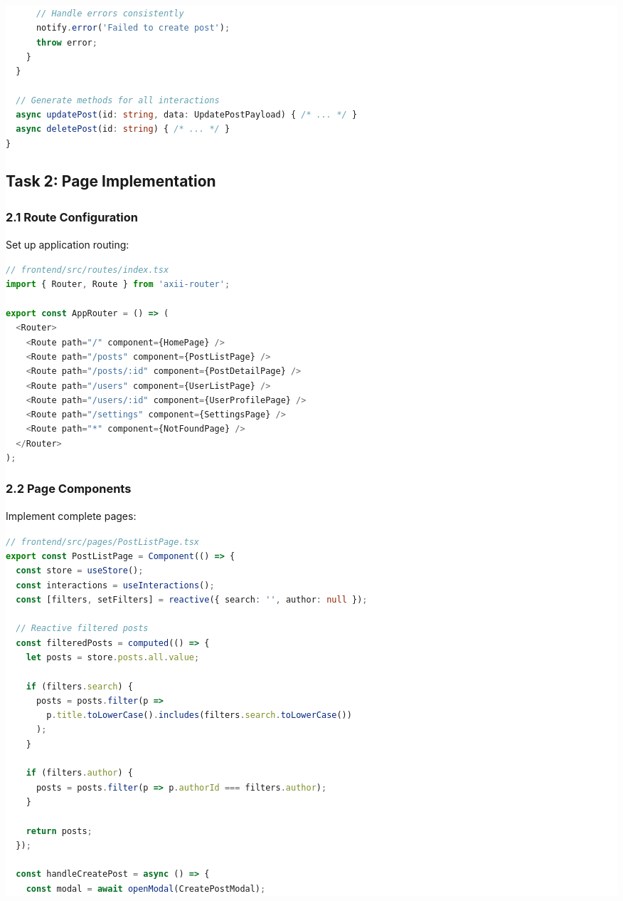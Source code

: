 ```typescript
      // Handle errors consistently
      notify.error('Failed to create post');
      throw error;
    }
  }
  
  // Generate methods for all interactions
  async updatePost(id: string, data: UpdatePostPayload) { /* ... */ }
  async deletePost(id: string) { /* ... */ }
}
```

## Task 2: Page Implementation

### 2.1 Route Configuration
Set up application routing:

```typescript
// frontend/src/routes/index.tsx
import { Router, Route } from 'axii-router';

export const AppRouter = () => (
  <Router>
    <Route path="/" component={HomePage} />
    <Route path="/posts" component={PostListPage} />
    <Route path="/posts/:id" component={PostDetailPage} />
    <Route path="/users" component={UserListPage} />
    <Route path="/users/:id" component={UserProfilePage} />
    <Route path="/settings" component={SettingsPage} />
    <Route path="*" component={NotFoundPage} />
  </Router>
);
```

### 2.2 Page Components
Implement complete pages:

```typescript
// frontend/src/pages/PostListPage.tsx
export const PostListPage = Component(() => {
  const store = useStore();
  const interactions = useInteractions();
  const [filters, setFilters] = reactive({ search: '', author: null });
  
  // Reactive filtered posts
  const filteredPosts = computed(() => {
    let posts = store.posts.all.value;
    
    if (filters.search) {
      posts = posts.filter(p => 
        p.title.toLowerCase().includes(filters.search.toLowerCase())
      );
    }
    
    if (filters.author) {
      posts = posts.filter(p => p.authorId === filters.author);
    }
    
    return posts;
  });
  
  const handleCreatePost = async () => {
    const modal = await openModal(CreatePostModal);
```